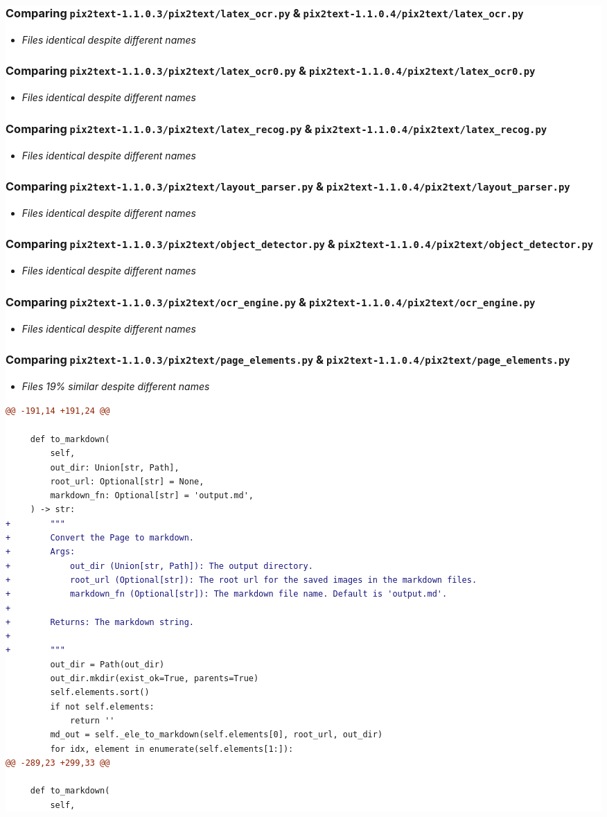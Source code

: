 ### Comparing `pix2text-1.1.0.3/pix2text/latex_ocr.py` & `pix2text-1.1.0.4/pix2text/latex_ocr.py`

 * *Files identical despite different names*

### Comparing `pix2text-1.1.0.3/pix2text/latex_ocr0.py` & `pix2text-1.1.0.4/pix2text/latex_ocr0.py`

 * *Files identical despite different names*

### Comparing `pix2text-1.1.0.3/pix2text/latex_recog.py` & `pix2text-1.1.0.4/pix2text/latex_recog.py`

 * *Files identical despite different names*

### Comparing `pix2text-1.1.0.3/pix2text/layout_parser.py` & `pix2text-1.1.0.4/pix2text/layout_parser.py`

 * *Files identical despite different names*

### Comparing `pix2text-1.1.0.3/pix2text/object_detector.py` & `pix2text-1.1.0.4/pix2text/object_detector.py`

 * *Files identical despite different names*

### Comparing `pix2text-1.1.0.3/pix2text/ocr_engine.py` & `pix2text-1.1.0.4/pix2text/ocr_engine.py`

 * *Files identical despite different names*

### Comparing `pix2text-1.1.0.3/pix2text/page_elements.py` & `pix2text-1.1.0.4/pix2text/page_elements.py`

 * *Files 19% similar despite different names*

```diff
@@ -191,14 +191,24 @@
 
     def to_markdown(
         self,
         out_dir: Union[str, Path],
         root_url: Optional[str] = None,
         markdown_fn: Optional[str] = 'output.md',
     ) -> str:
+        """
+        Convert the Page to markdown.
+        Args:
+            out_dir (Union[str, Path]): The output directory.
+            root_url (Optional[str]): The root url for the saved images in the markdown files.
+            markdown_fn (Optional[str]): The markdown file name. Default is 'output.md'.
+
+        Returns: The markdown string.
+
+        """
         out_dir = Path(out_dir)
         out_dir.mkdir(exist_ok=True, parents=True)
         self.elements.sort()
         if not self.elements:
             return ''
         md_out = self._ele_to_markdown(self.elements[0], root_url, out_dir)
         for idx, element in enumerate(self.elements[1:]):
@@ -289,23 +299,33 @@
 
     def to_markdown(
         self,
```